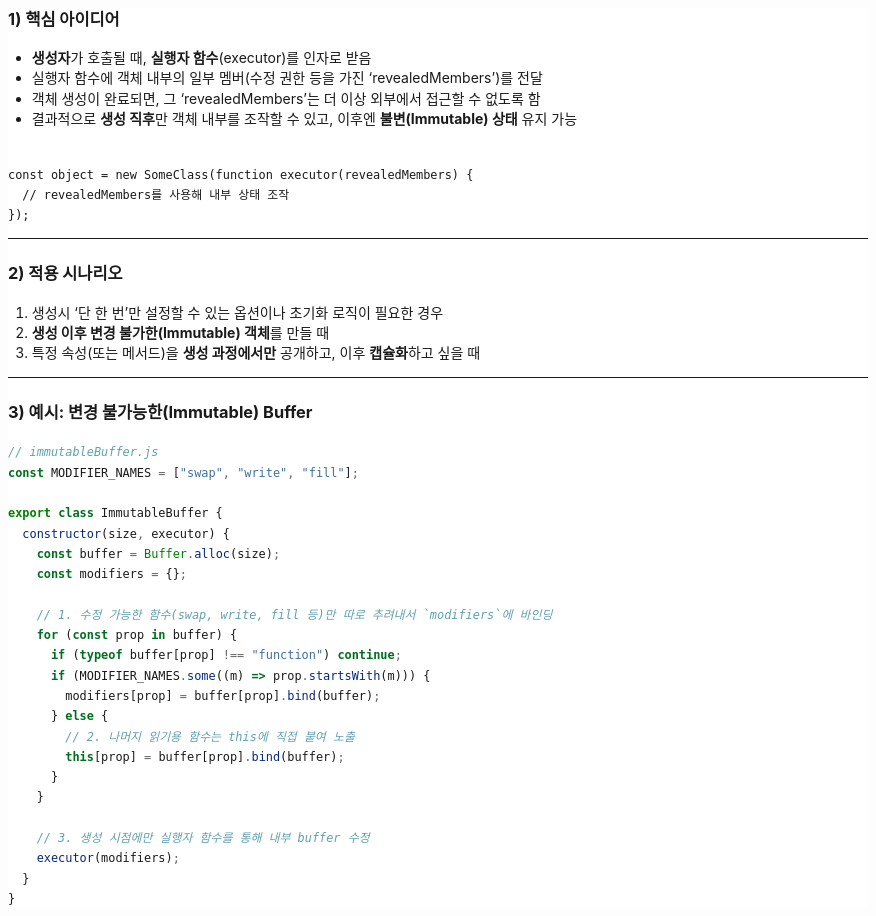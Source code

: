 ### 1) 핵심 아이디어

- **생성자**가 호출될 때, **실행자 함수**(executor)를 인자로 받음
- 실행자 함수에 객체 내부의 일부 멤버(수정 권한 등을 가진 ‘revealedMembers’)를 전달
- 객체 생성이 완료되면, 그 ‘revealedMembers’는 더 이상 외부에서 접근할 수 없도록 함
- 결과적으로 **생성 직후**만 객체 내부를 조작할 수 있고, 이후엔 **불변(Immutable) 상태** 유지 가능

```

const object = new SomeClass(function executor(revealedMembers) {
  // revealedMembers를 사용해 내부 상태 조작
});

```

---

### 2) 적용 시나리오

1. 생성시 ‘단 한 번’만 설정할 수 있는 옵션이나 초기화 로직이 필요한 경우
2. **생성 이후 변경 불가한(Immutable) 객체**를 만들 때
3. 특정 속성(또는 메서드)을 **생성 과정에서만** 공개하고, 이후 **캡슐화**하고 싶을 때

---

### 3) 예시: 변경 불가능한(Immutable) Buffer

```jsx
// immutableBuffer.js
const MODIFIER_NAMES = ["swap", "write", "fill"];

export class ImmutableBuffer {
  constructor(size, executor) {
    const buffer = Buffer.alloc(size);
    const modifiers = {};

    // 1. 수정 가능한 함수(swap, write, fill 등)만 따로 추려내서 `modifiers`에 바인딩
    for (const prop in buffer) {
      if (typeof buffer[prop] !== "function") continue;
      if (MODIFIER_NAMES.some((m) => prop.startsWith(m))) {
        modifiers[prop] = buffer[prop].bind(buffer);
      } else {
        // 2. 나머지 읽기용 함수는 this에 직접 붙여 노출
        this[prop] = buffer[prop].bind(buffer);
      }
    }

    // 3. 생성 시점에만 실행자 함수를 통해 내부 buffer 수정
    executor(modifiers);
  }
}
```
